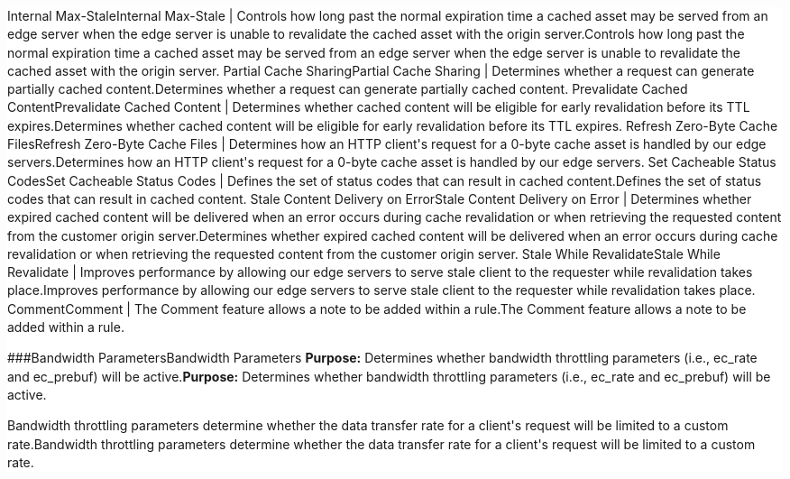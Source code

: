 <span data-ttu-id="fa689-255">Internal Max-Stale</span><span class="sxs-lookup"><span data-stu-id="fa689-255">Internal Max-Stale</span></span> | <span data-ttu-id="fa689-256">Controls how long past the normal expiration time a cached asset may be served from an edge server when the edge server is unable to revalidate the cached asset with the origin server.</span><span class="sxs-lookup"><span data-stu-id="fa689-256">Controls how long past the normal expiration time a cached asset may be served from an edge server when the edge server is unable to revalidate the cached asset with the origin server.</span></span>
<span data-ttu-id="fa689-257">Partial Cache Sharing</span><span class="sxs-lookup"><span data-stu-id="fa689-257">Partial Cache Sharing</span></span> | <span data-ttu-id="fa689-258">Determines whether a request can generate partially cached content.</span><span class="sxs-lookup"><span data-stu-id="fa689-258">Determines whether a request can generate partially cached content.</span></span>
<span data-ttu-id="fa689-259">Prevalidate Cached Content</span><span class="sxs-lookup"><span data-stu-id="fa689-259">Prevalidate Cached Content</span></span> | <span data-ttu-id="fa689-260">Determines whether cached content will be eligible for early revalidation before its TTL expires.</span><span class="sxs-lookup"><span data-stu-id="fa689-260">Determines whether cached content will be eligible for early revalidation before its TTL expires.</span></span>
<span data-ttu-id="fa689-261">Refresh Zero-Byte Cache Files</span><span class="sxs-lookup"><span data-stu-id="fa689-261">Refresh Zero-Byte Cache Files</span></span> | <span data-ttu-id="fa689-262">Determines how an HTTP client's request for a 0-byte cache asset is handled by our edge servers.</span><span class="sxs-lookup"><span data-stu-id="fa689-262">Determines how an HTTP client's request for a 0-byte cache asset is handled by our edge servers.</span></span>
<span data-ttu-id="fa689-263">Set Cacheable Status Codes</span><span class="sxs-lookup"><span data-stu-id="fa689-263">Set Cacheable Status Codes</span></span> | <span data-ttu-id="fa689-264">Defines the set of status codes that can result in cached content.</span><span class="sxs-lookup"><span data-stu-id="fa689-264">Defines the set of status codes that can result in cached content.</span></span>
<span data-ttu-id="fa689-265">Stale Content Delivery on Error</span><span class="sxs-lookup"><span data-stu-id="fa689-265">Stale Content Delivery on Error</span></span> | <span data-ttu-id="fa689-266">Determines whether expired cached content will be delivered when an error occurs during cache revalidation or when retrieving the requested content from the customer origin server.</span><span class="sxs-lookup"><span data-stu-id="fa689-266">Determines whether expired cached content will be delivered when an error occurs during cache revalidation or when retrieving the requested content from the customer origin server.</span></span>
<span data-ttu-id="fa689-267">Stale While Revalidate</span><span class="sxs-lookup"><span data-stu-id="fa689-267">Stale While Revalidate</span></span> | <span data-ttu-id="fa689-268">Improves performance by allowing our edge servers to serve stale client to the requester while revalidation takes place.</span><span class="sxs-lookup"><span data-stu-id="fa689-268">Improves performance by allowing our edge servers to serve stale client to the requester while revalidation takes place.</span></span>
<span data-ttu-id="fa689-269">Comment</span><span class="sxs-lookup"><span data-stu-id="fa689-269">Comment</span></span> | <span data-ttu-id="fa689-270">The Comment feature allows a note to be added within a rule.</span><span class="sxs-lookup"><span data-stu-id="fa689-270">The Comment feature allows a note to be added within a rule.</span></span>

###<a name="bandwidth-parameters"></a><span data-ttu-id="fa689-271">Bandwidth Parameters</span><span class="sxs-lookup"><span data-stu-id="fa689-271">Bandwidth Parameters</span></span>
<span data-ttu-id="fa689-272">**Purpose:** Determines whether bandwidth throttling parameters (i.e., ec_rate and ec_prebuf) will be active.</span><span class="sxs-lookup"><span data-stu-id="fa689-272">**Purpose:** Determines whether bandwidth throttling parameters (i.e., ec_rate and ec_prebuf) will be active.</span></span>

<span data-ttu-id="fa689-273">Bandwidth throttling parameters determine whether the data transfer rate for a client's request will be limited to a custom rate.</span><span class="sxs-lookup"><span data-stu-id="fa689-273">Bandwidth throttling parameters determine whether the data transfer rate for a client's request will be limited to a custom rate.</span></span>
